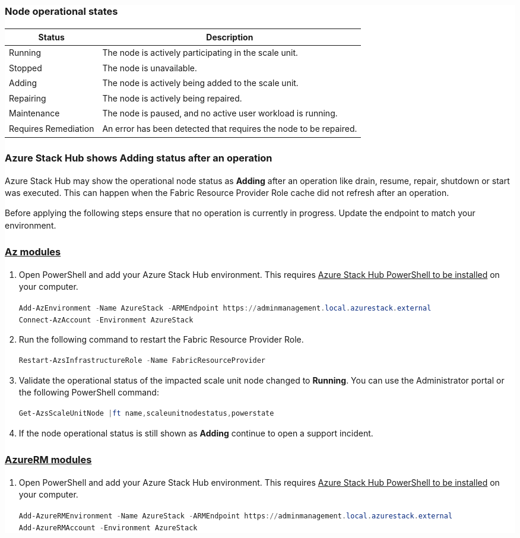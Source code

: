 ### Node operational states

| Status | Description |
|----------------------|-------------------------------------------------------------------|
| Running | The node is actively participating in the scale unit. |
| Stopped | The node is unavailable. |
| Adding | The node is actively being added to the scale unit. |
| Repairing | The node is actively being repaired. |
| Maintenance | The node is paused, and no active user workload is running. |
| Requires Remediation | An error has been detected that requires the node to be repaired. |

### Azure Stack Hub shows Adding status after an operation

Azure Stack Hub may show the operational node status as **Adding** after an operation like drain, resume, repair, shutdown or start was executed.
This can happen when the Fabric Resource Provider Role cache did not refresh after an operation. 

Before applying the following steps ensure that no operation is currently in progress. Update the endpoint to match your environment.

### [Az modules](#tab/az1)

1. Open PowerShell and add your Azure Stack Hub environment. This requires [Azure Stack Hub PowerShell to be installed](./powershell-install-az-module.md) on your computer.

    ```powershell
    Add-AzEnvironment -Name AzureStack -ARMEndpoint https://adminmanagement.local.azurestack.external
    Connect-AzAccount -Environment AzureStack
    ```

2. Run the following command to restart the Fabric Resource Provider Role.

   ```powershell
   Restart-AzsInfrastructureRole -Name FabricResourceProvider
   ```

3. Validate the operational status of the impacted scale unit node changed to **Running**. You can use the Administrator portal or the following PowerShell command:

   ```powershell
   Get-AzsScaleUnitNode |ft name,scaleunitnodestatus,powerstate
   ```

4. If the node operational status is still shown as **Adding** continue to open a support incident.

### [AzureRM modules](#tab/azurerm1)

1. Open PowerShell and add your Azure Stack Hub environment. This requires [Azure Stack Hub PowerShell to be installed](./powershell-install-az-module.md) on your computer.

    ```powershell
    Add-AzureRMEnvironment -Name AzureStack -ARMEndpoint https://adminmanagement.local.azurestack.external
    Add-AzureRMAccount -Environment AzureStack
    ```
